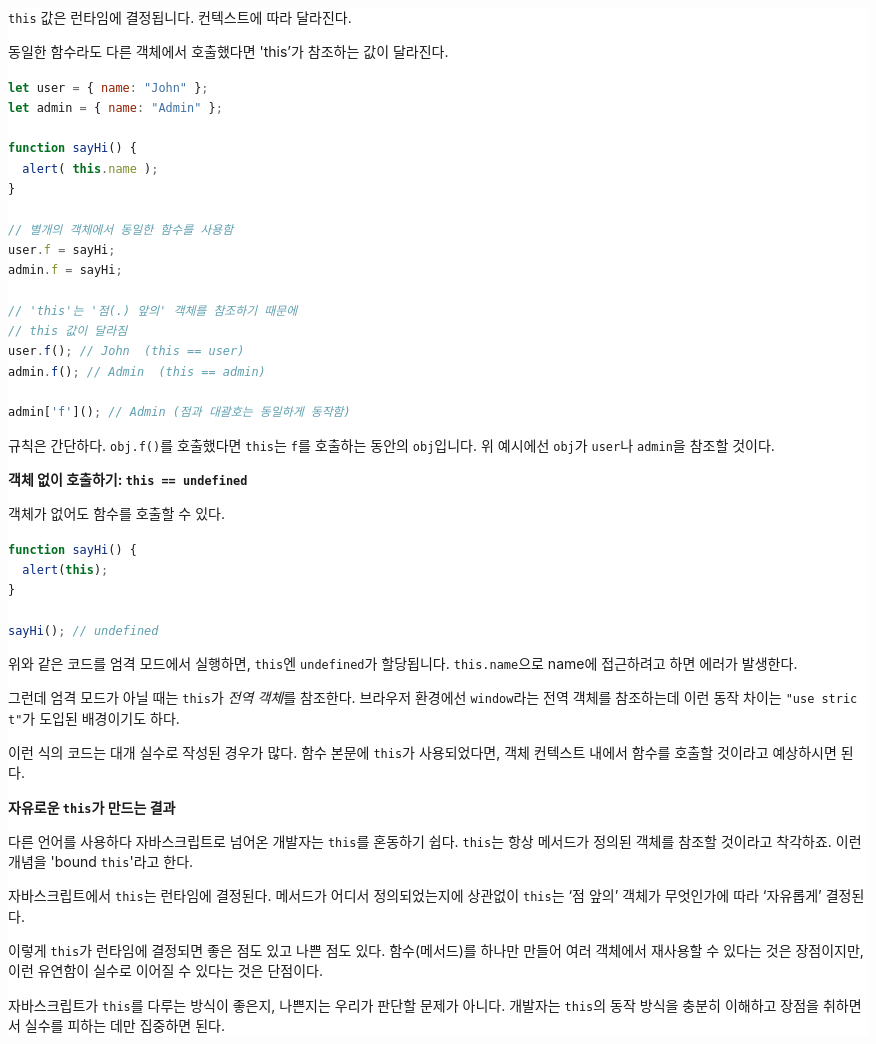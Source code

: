 `this` 값은 런타임에 결정됩니다. 컨텍스트에 따라 달라진다.

동일한 함수라도 다른 객체에서 호출했다면 'this’가 참조하는 값이 달라진다.

```javascript
let user = { name: "John" };
let admin = { name: "Admin" };

function sayHi() {
  alert( this.name );
}

// 별개의 객체에서 동일한 함수를 사용함
user.f = sayHi;
admin.f = sayHi;

// 'this'는 '점(.) 앞의' 객체를 참조하기 때문에
// this 값이 달라짐
user.f(); // John  (this == user)
admin.f(); // Admin  (this == admin)

admin['f'](); // Admin (점과 대괄호는 동일하게 동작함)
```

규칙은 간단하다. `obj.f()`를 호출했다면 `this`는 `f`를 호출하는 동안의 `obj`입니다. 위 예시에선 `obj`가 `user`나 `admin`을 참조할 것이다.



**객체 없이 호출하기: `this == undefined`**

객체가 없어도 함수를 호출할 수 있다.

```javascript
function sayHi() {
  alert(this);
}

sayHi(); // undefined
```

위와 같은 코드를 엄격 모드에서 실행하면, `this`엔 `undefined`가 할당됩니다. `this.name`으로 name에 접근하려고 하면 에러가 발생한다.

그런데 엄격 모드가 아닐 때는 `this`가 *전역 객체*를 참조한다. 브라우저 환경에선 `window`라는 전역 객체를 참조하는데 이런 동작 차이는 `"use strict"`가 도입된 배경이기도 하다. 

이런 식의 코드는 대개 실수로 작성된 경우가 많다. 함수 본문에 `this`가 사용되었다면, 객체 컨텍스트 내에서 함수를 호출할 것이라고 예상하시면 된다.



**자유로운 `this`가 만드는 결과**

다른 언어를 사용하다 자바스크립트로 넘어온 개발자는 `this`를 혼동하기 쉽다. `this`는 항상 메서드가 정의된 객체를 참조할 것이라고 착각하죠. 이런 개념을 'bound `this`'라고 한다.

자바스크립트에서 `this`는 런타임에 결정된다. 메서드가 어디서 정의되었는지에 상관없이 `this`는 ‘점 앞의’ 객체가 무엇인가에 따라 ‘자유롭게’ 결정된다.

이렇게 `this`가 런타임에 결정되면 좋은 점도 있고 나쁜 점도 있다. 함수(메서드)를 하나만 만들어 여러 객체에서 재사용할 수 있다는 것은 장점이지만, 이런 유연함이 실수로 이어질 수 있다는 것은 단점이다.

자바스크립트가 `this`를 다루는 방식이 좋은지, 나쁜지는 우리가 판단할 문제가 아니다. 개발자는 `this`의 동작 방식을 충분히 이해하고 장점을 취하면서 실수를 피하는 데만 집중하면 된다.

